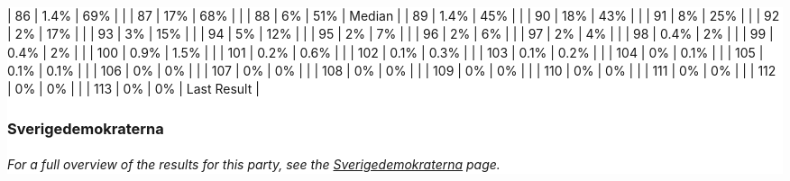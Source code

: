 | 86 | 1.4% | 69% |  |
| 87 | 17% | 68% |  |
| 88 | 6% | 51% | Median |
| 89 | 1.4% | 45% |  |
| 90 | 18% | 43% |  |
| 91 | 8% | 25% |  |
| 92 | 2% | 17% |  |
| 93 | 3% | 15% |  |
| 94 | 5% | 12% |  |
| 95 | 2% | 7% |  |
| 96 | 2% | 6% |  |
| 97 | 2% | 4% |  |
| 98 | 0.4% | 2% |  |
| 99 | 0.4% | 2% |  |
| 100 | 0.9% | 1.5% |  |
| 101 | 0.2% | 0.6% |  |
| 102 | 0.1% | 0.3% |  |
| 103 | 0.1% | 0.2% |  |
| 104 | 0% | 0.1% |  |
| 105 | 0.1% | 0.1% |  |
| 106 | 0% | 0% |  |
| 107 | 0% | 0% |  |
| 108 | 0% | 0% |  |
| 109 | 0% | 0% |  |
| 110 | 0% | 0% |  |
| 111 | 0% | 0% |  |
| 112 | 0% | 0% |  |
| 113 | 0% | 0% | Last Result |

### Sverigedemokraterna

*For a full overview of the results for this party, see the [Sverigedemokraterna](party-sverigedemokraterna.html) page.*
